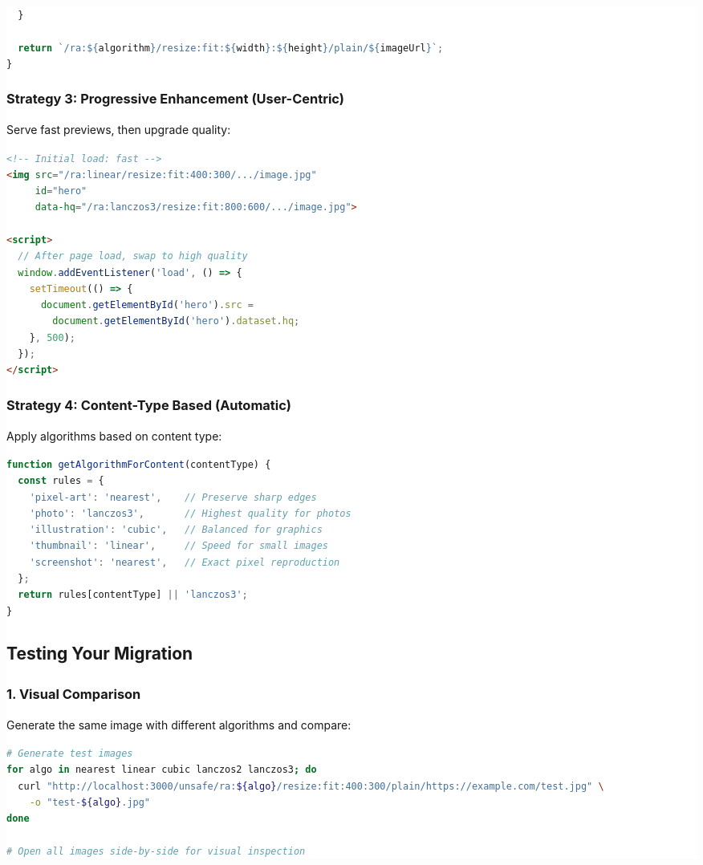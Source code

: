 ```javascript
  }
  
  return `/ra:${algorithm}/resize:fit:${width}:${height}/plain/${imageUrl}`;
}
```

### Strategy 3: Progressive Enhancement (User-Centric)

Serve fast previews, then upgrade quality:

```html
<!-- Initial load: fast -->
<img src="/ra:linear/resize:fit:400:300/.../image.jpg" 
     id="hero"
     data-hq="/ra:lanczos3/resize:fit:800:600/.../image.jpg">

<script>
  // After page load, swap to high quality
  window.addEventListener('load', () => {
    setTimeout(() => {
      document.getElementById('hero').src = 
        document.getElementById('hero').dataset.hq;
    }, 500);
  });
</script>
```

### Strategy 4: Content-Type Based (Automatic)

Apply algorithms based on content type:

```javascript
function getAlgorithmForContent(contentType) {
  const rules = {
    'pixel-art': 'nearest',    // Preserve sharp edges
    'photo': 'lanczos3',       // Highest quality for photos
    'illustration': 'cubic',   // Balanced for graphics
    'thumbnail': 'linear',     // Speed for small images
    'screenshot': 'nearest',   // Exact pixel reproduction
  };
  return rules[contentType] || 'lanczos3';
}
```

## Testing Your Migration

### 1. Visual Comparison

Generate the same image with different algorithms and compare:

```bash
# Generate test images
for algo in nearest linear cubic lanczos2 lanczos3; do
  curl "http://localhost:3000/unsafe/ra:${algo}/resize:fit:400:300/plain/https://example.com/test.jpg" \
    -o "test-${algo}.jpg"
done

# Open all images side-by-side for visual inspection
```
